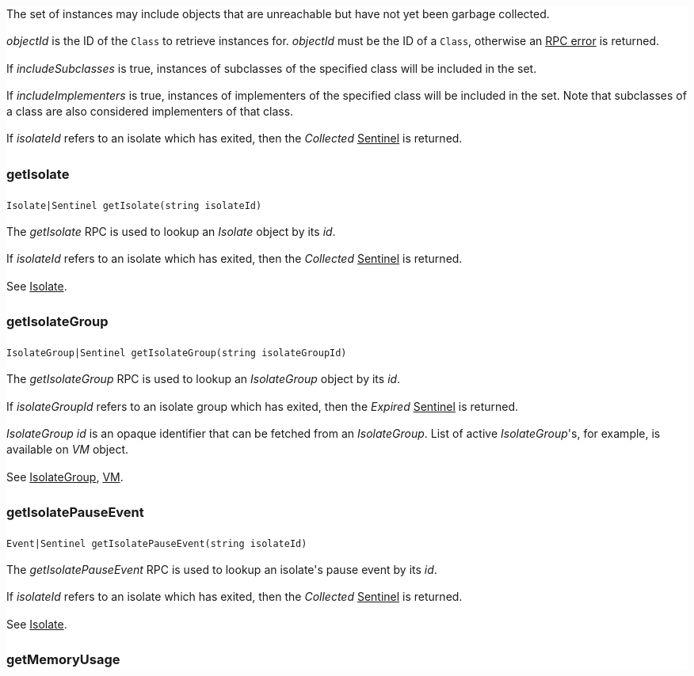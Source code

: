 The set of instances may include objects that are unreachable but have not yet
been garbage collected.

_objectId_ is the ID of the `Class` to retrieve instances for. _objectId_ must
be the ID of a `Class`, otherwise an [RPC error](#rpc-error) is returned.

If _includeSubclasses_ is true, instances of subclasses of the specified class
will be included in the set.

If _includeImplementers_ is true, instances of implementers of the specified
class will be included in the set. Note that subclasses of a class are also
considered implementers of that class.

If _isolateId_ refers to an isolate which has exited, then the
_Collected_ [Sentinel](#sentinel) is returned.

### getIsolate

```
Isolate|Sentinel getIsolate(string isolateId)
```

The _getIsolate_ RPC is used to lookup an _Isolate_ object by its _id_.

If _isolateId_ refers to an isolate which has exited, then the
_Collected_ [Sentinel](#sentinel) is returned.

See [Isolate](#isolate).

### getIsolateGroup

```
IsolateGroup|Sentinel getIsolateGroup(string isolateGroupId)
```

The _getIsolateGroup_ RPC is used to lookup an _IsolateGroup_ object by its _id_.

If _isolateGroupId_ refers to an isolate group which has exited, then the
_Expired_ [Sentinel](#sentinel) is returned.

_IsolateGroup_ _id_ is an opaque identifier that can be fetched from an
 _IsolateGroup_. List of active _IsolateGroup_'s, for example, is available on _VM_ object.

See [IsolateGroup](#isolategroup), [VM](#vm).

### getIsolatePauseEvent

```
Event|Sentinel getIsolatePauseEvent(string isolateId)
```

The _getIsolatePauseEvent_ RPC is used to lookup an isolate's pause event by its
_id_.

If _isolateId_ refers to an isolate which has exited, then the
_Collected_ [Sentinel](#sentinel) is returned.

See [Isolate](#isolate).

### getMemoryUsage
